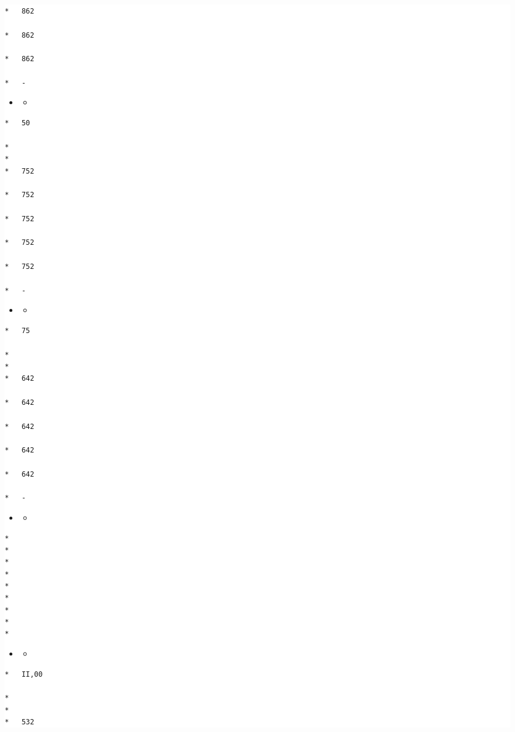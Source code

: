     *   862

    *   862

    *   862

    *   -


*    *
    *   50

    *
    *
    *   752

    *   752

    *   752

    *   752

    *   752

    *   -


*    *
    *   75

    *
    *
    *   642

    *   642

    *   642

    *   642

    *   642

    *   -


*    *
    *
    *
    *
    *
    *
    *
    *
    *
    *

*    *
    *   II,00

    *
    *
    *   532
